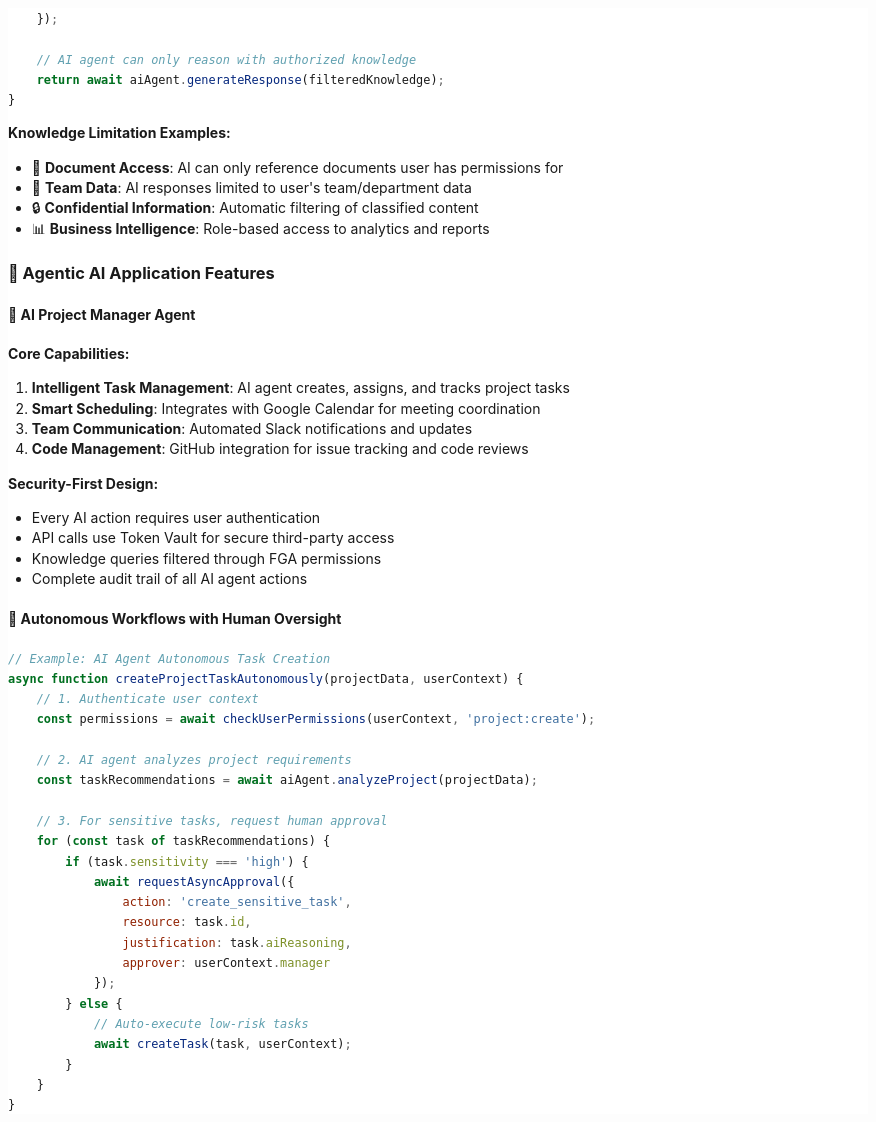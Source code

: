 ```javascript
    });
    
    // AI agent can only reason with authorized knowledge
    return await aiAgent.generateResponse(filteredKnowledge);
}
```

**Knowledge Limitation Examples:**
- 📄 **Document Access**: AI can only reference documents user has permissions for
- 👥 **Team Data**: AI responses limited to user's team/department data
- 🔒 **Confidential Information**: Automatic filtering of classified content
- 📊 **Business Intelligence**: Role-based access to analytics and reports

### 🚀 Agentic AI Application Features

#### 🤖 **AI Project Manager Agent**

**Core Capabilities:**
1. **Intelligent Task Management**: AI agent creates, assigns, and tracks project tasks
2. **Smart Scheduling**: Integrates with Google Calendar for meeting coordination
3. **Team Communication**: Automated Slack notifications and updates
4. **Code Management**: GitHub integration for issue tracking and code reviews

**Security-First Design:**
- Every AI action requires user authentication
- API calls use Token Vault for secure third-party access
- Knowledge queries filtered through FGA permissions
- Complete audit trail of all AI agent actions

#### 🔄 **Autonomous Workflows with Human Oversight**

```javascript
// Example: AI Agent Autonomous Task Creation
async function createProjectTaskAutonomously(projectData, userContext) {
    // 1. Authenticate user context
    const permissions = await checkUserPermissions(userContext, 'project:create');
    
    // 2. AI agent analyzes project requirements
    const taskRecommendations = await aiAgent.analyzeProject(projectData);
    
    // 3. For sensitive tasks, request human approval
    for (const task of taskRecommendations) {
        if (task.sensitivity === 'high') {
            await requestAsyncApproval({
                action: 'create_sensitive_task',
                resource: task.id,
                justification: task.aiReasoning,
                approver: userContext.manager
            });
        } else {
            // Auto-execute low-risk tasks
            await createTask(task, userContext);
        }
    }
}
```
